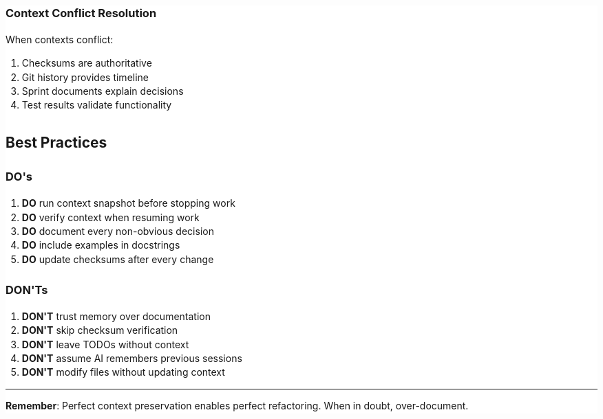 ### Context Conflict Resolution
When contexts conflict:
1. Checksums are authoritative
2. Git history provides timeline
3. Sprint documents explain decisions
4. Test results validate functionality

## Best Practices

### DO's
1. **DO** run context snapshot before stopping work
2. **DO** verify context when resuming work  
3. **DO** document every non-obvious decision
4. **DO** include examples in docstrings
5. **DO** update checksums after every change

### DON'Ts  
1. **DON'T** trust memory over documentation
2. **DON'T** skip checksum verification
3. **DON'T** leave TODOs without context
4. **DON'T** assume AI remembers previous sessions
5. **DON'T** modify files without updating context

---

**Remember**: Perfect context preservation enables perfect refactoring. When in doubt, over-document.